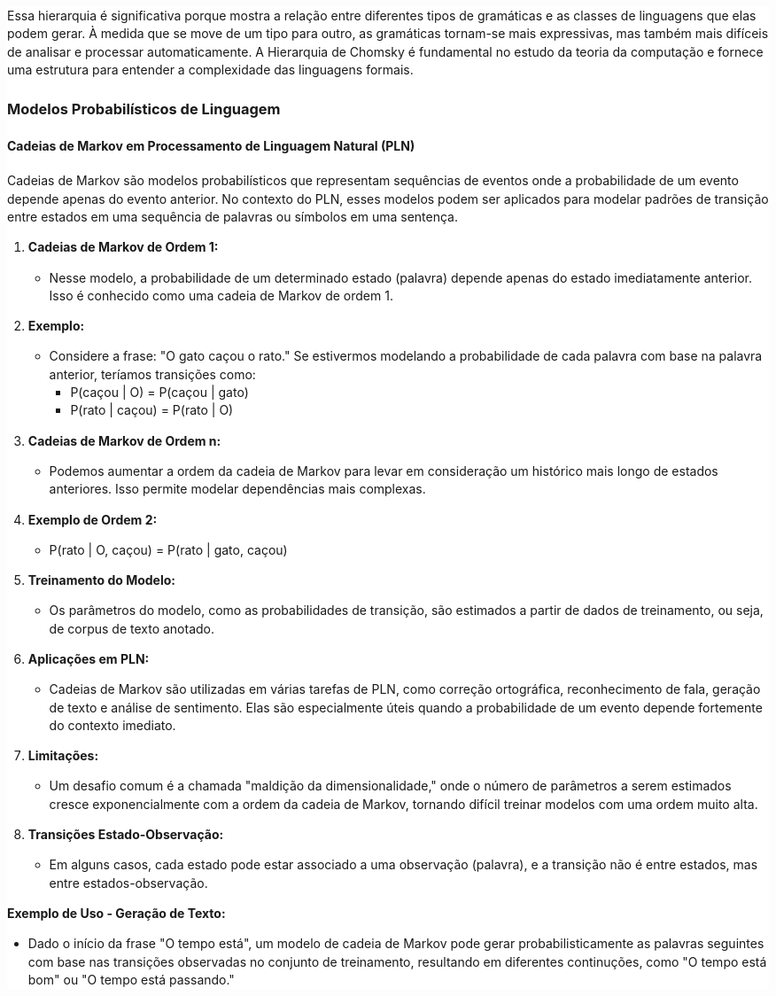Essa hierarquia é significativa porque mostra a relação entre diferentes tipos de gramáticas e as classes de linguagens que elas podem gerar. À medida que se move de um tipo para outro, as gramáticas tornam-se mais expressivas, mas também mais difíceis de analisar e processar automaticamente. A Hierarquia de Chomsky é fundamental no estudo da teoria da computação e fornece uma estrutura para entender a complexidade das linguagens formais.

### Modelos Probabilísticos de Linguagem
#### Cadeias de Markov em Processamento de Linguagem Natural (PLN)

Cadeias de Markov são modelos probabilísticos que representam sequências de eventos onde a probabilidade de um evento depende apenas do evento anterior. No contexto do PLN, esses modelos podem ser aplicados para modelar padrões de transição entre estados em uma sequência de palavras ou símbolos em uma sentença.

1. **Cadeias de Markov de Ordem 1:**
   - Nesse modelo, a probabilidade de um determinado estado (palavra) depende apenas do estado imediatamente anterior. Isso é conhecido como uma cadeia de Markov de ordem 1.

2. **Exemplo:**
   - Considere a frase: "O gato caçou o rato." Se estivermos modelando a probabilidade de cada palavra com base na palavra anterior, teríamos transições como:
     - P(caçou | O) = P(caçou | gato)
     - P(rato | caçou) = P(rato | O)

3. **Cadeias de Markov de Ordem n:**
   - Podemos aumentar a ordem da cadeia de Markov para levar em consideração um histórico mais longo de estados anteriores. Isso permite modelar dependências mais complexas.

4. **Exemplo de Ordem 2:**
   - P(rato | O, caçou) = P(rato | gato, caçou)

5. **Treinamento do Modelo:**
   - Os parâmetros do modelo, como as probabilidades de transição, são estimados a partir de dados de treinamento, ou seja, de corpus de texto anotado.

6. **Aplicações em PLN:**
   - Cadeias de Markov são utilizadas em várias tarefas de PLN, como correção ortográfica, reconhecimento de fala, geração de texto e análise de sentimento. Elas são especialmente úteis quando a probabilidade de um evento depende fortemente do contexto imediato.

7. **Limitações:**
   - Um desafio comum é a chamada "maldição da dimensionalidade," onde o número de parâmetros a serem estimados cresce exponencialmente com a ordem da cadeia de Markov, tornando difícil treinar modelos com uma ordem muito alta.

8. **Transições Estado-Observação:**
   - Em alguns casos, cada estado pode estar associado a uma observação (palavra), e a transição não é entre estados, mas entre estados-observação.

**Exemplo de Uso - Geração de Texto:**
   - Dado o início da frase "O tempo está", um modelo de cadeia de Markov pode gerar probabilisticamente as palavras seguintes com base nas transições observadas no conjunto de treinamento, resultando em diferentes continuções, como "O tempo está bom" ou "O tempo está passando."
